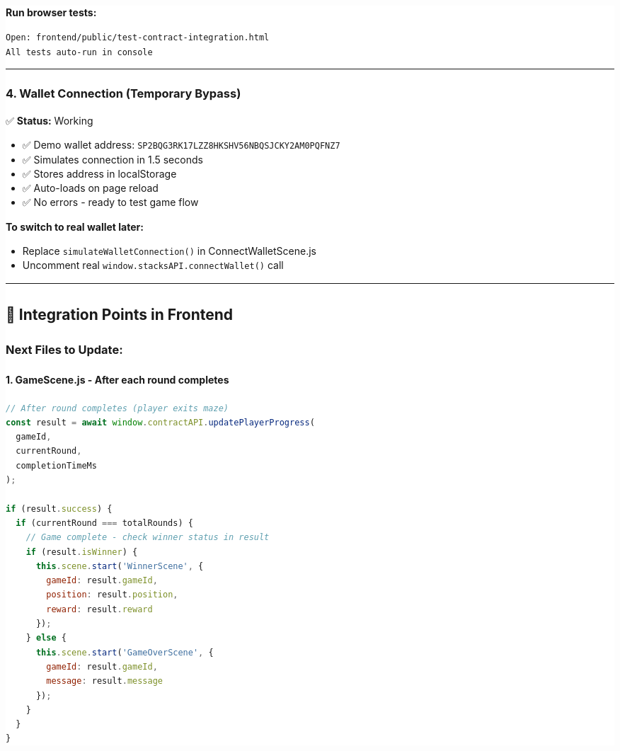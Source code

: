 **Run browser tests:**
```
Open: frontend/public/test-contract-integration.html
All tests auto-run in console
```

---

### 4. **Wallet Connection** (Temporary Bypass)
✅ **Status:** Working
- ✅ Demo wallet address: `SP2BQG3RK17LZZ8HKSHV56NBQSJCKY2AM0PQFNZ7`
- ✅ Simulates connection in 1.5 seconds
- ✅ Stores address in localStorage
- ✅ Auto-loads on page reload
- ✅ No errors - ready to test game flow

**To switch to real wallet later:**
- Replace `simulateWalletConnection()` in ConnectWalletScene.js
- Uncomment real `window.stacksAPI.connectWallet()` call

---

## 🔄 Integration Points in Frontend

### Next Files to Update:

#### 1. **GameScene.js** - After each round completes
```javascript
// After round completes (player exits maze)
const result = await window.contractAPI.updatePlayerProgress(
  gameId,
  currentRound,
  completionTimeMs
);

if (result.success) {
  if (currentRound === totalRounds) {
    // Game complete - check winner status in result
    if (result.isWinner) {
      this.scene.start('WinnerScene', {
        gameId: result.gameId,
        position: result.position,
        reward: result.reward
      });
    } else {
      this.scene.start('GameOverScene', {
        gameId: result.gameId,
        message: result.message
      });
    }
  }
}
```
